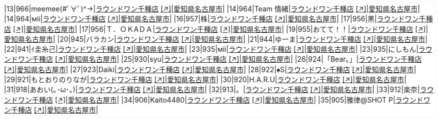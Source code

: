 |13|966|<span class="rank-name-dl">meemee(#ﾟ∀ﾟ)^→</span>|<a href="/darts/rank/shops/4e13cdd41e1897e80d9b047a20a7ba1e.html">ラウンドワン千種店</a> <a href="https://search.dartslive.com/jp/shop/4e13cdd41e1897e80d9b047a20a7ba1e">[↗]</a>|<a href="/darts/rank/愛知県/名古屋市">愛知県名古屋市</a>|
|14|964|<span class="rank-name-dl">Team 情緒</span>|<a href="/darts/rank/shops/4e13cdd41e1897e80d9b047a20a7ba1e.html">ラウンドワン千種店</a> <a href="https://search.dartslive.com/jp/shop/4e13cdd41e1897e80d9b047a20a7ba1e">[↗]</a>|<a href="/darts/rank/愛知県/名古屋市">愛知県名古屋市</a>|
|14|964|<span class="rank-name-dl">мⅱ</span>|<a href="/darts/rank/shops/4e13cdd41e1897e80d9b047a20a7ba1e.html">ラウンドワン千種店</a> <a href="https://search.dartslive.com/jp/shop/4e13cdd41e1897e80d9b047a20a7ba1e">[↗]</a>|<a href="/darts/rank/愛知県/名古屋市">愛知県名古屋市</a>|
|16|957|<span class="rank-name-dl">株</span>|<a href="/darts/rank/shops/4e13cdd41e1897e80d9b047a20a7ba1e.html">ラウンドワン千種店</a> <a href="https://search.dartslive.com/jp/shop/4e13cdd41e1897e80d9b047a20a7ba1e">[↗]</a>|<a href="/darts/rank/愛知県/名古屋市">愛知県名古屋市</a>|
|17|956|<span class="rank-name-dl">黒</span>|<a href="/darts/rank/shops/4e13cdd41e1897e80d9b047a20a7ba1e.html">ラウンドワン千種店</a> <a href="https://search.dartslive.com/jp/shop/4e13cdd41e1897e80d9b047a20a7ba1e">[↗]</a>|<a href="/darts/rank/愛知県/名古屋市">愛知県名古屋市</a>|
|17|956|<span class="rank-name-dl">Ｔ．ＯＫAＤＡ</span>|<a href="/darts/rank/shops/4e13cdd41e1897e80d9b047a20a7ba1e.html">ラウンドワン千種店</a> <a href="https://search.dartslive.com/jp/shop/4e13cdd41e1897e80d9b047a20a7ba1e">[↗]</a>|<a href="/darts/rank/愛知県/名古屋市">愛知県名古屋市</a>|
|19|955|<span class="rank-name-dl">おてて！！</span>|<a href="/darts/rank/shops/4e13cdd41e1897e80d9b047a20a7ba1e.html">ラウンドワン千種店</a> <a href="https://search.dartslive.com/jp/shop/4e13cdd41e1897e80d9b047a20a7ba1e">[↗]</a>|<a href="/darts/rank/愛知県/名古屋市">愛知県名古屋市</a>|
|20|945|<span class="rank-name-dl">バラカン</span>|<a href="/darts/rank/shops/4e13cdd41e1897e80d9b047a20a7ba1e.html">ラウンドワン千種店</a> <a href="https://search.dartslive.com/jp/shop/4e13cdd41e1897e80d9b047a20a7ba1e">[↗]</a>|<a href="/darts/rank/愛知県/名古屋市">愛知県名古屋市</a>|
|21|944|<span class="rank-name-dl">ゆーま</span>|<a href="/darts/rank/shops/4e13cdd41e1897e80d9b047a20a7ba1e.html">ラウンドワン千種店</a> <a href="https://search.dartslive.com/jp/shop/4e13cdd41e1897e80d9b047a20a7ba1e">[↗]</a>|<a href="/darts/rank/愛知県/名古屋市">愛知県名古屋市</a>|
|22|941|<span class="rank-name-dl">ｲ圭糸己</span>|<a href="/darts/rank/shops/4e13cdd41e1897e80d9b047a20a7ba1e.html">ラウンドワン千種店</a> <a href="https://search.dartslive.com/jp/shop/4e13cdd41e1897e80d9b047a20a7ba1e">[↗]</a>|<a href="/darts/rank/愛知県/名古屋市">愛知県名古屋市</a>|
|23|935|<span class="rank-name-dl">мii</span>|<a href="/darts/rank/shops/4e13cdd41e1897e80d9b047a20a7ba1e.html">ラウンドワン千種店</a> <a href="https://search.dartslive.com/jp/shop/4e13cdd41e1897e80d9b047a20a7ba1e">[↗]</a>|<a href="/darts/rank/愛知県/名古屋市">愛知県名古屋市</a>|
|23|935|<span class="rank-name-dl">にしもん</span>|<a href="/darts/rank/shops/4e13cdd41e1897e80d9b047a20a7ba1e.html">ラウンドワン千種店</a> <a href="https://search.dartslive.com/jp/shop/4e13cdd41e1897e80d9b047a20a7ba1e">[↗]</a>|<a href="/darts/rank/愛知県/名古屋市">愛知県名古屋市</a>|
|25|930|<span class="rank-name-dl">syu</span>|<a href="/darts/rank/shops/4e13cdd41e1897e80d9b047a20a7ba1e.html">ラウンドワン千種店</a> <a href="https://search.dartslive.com/jp/shop/4e13cdd41e1897e80d9b047a20a7ba1e">[↗]</a>|<a href="/darts/rank/愛知県/名古屋市">愛知県名古屋市</a>|
|26|924|<span class="rank-name-dl">「Bear。」</span>|<a href="/darts/rank/shops/4e13cdd41e1897e80d9b047a20a7ba1e.html">ラウンドワン千種店</a> <a href="https://search.dartslive.com/jp/shop/4e13cdd41e1897e80d9b047a20a7ba1e">[↗]</a>|<a href="/darts/rank/愛知県/名古屋市">愛知県名古屋市</a>|
|27|923|<span class="rank-name-dl">Daiki</span>|<a href="/darts/rank/shops/4e13cdd41e1897e80d9b047a20a7ba1e.html">ラウンドワン千種店</a> <a href="https://search.dartslive.com/jp/shop/4e13cdd41e1897e80d9b047a20a7ba1e">[↗]</a>|<a href="/darts/rank/愛知県/名古屋市">愛知県名古屋市</a>|
|28|922|<span class="rank-name-dl">♠︎S</span>|<a href="/darts/rank/shops/4e13cdd41e1897e80d9b047a20a7ba1e.html">ラウンドワン千種店</a> <a href="https://search.dartslive.com/jp/shop/4e13cdd41e1897e80d9b047a20a7ba1e">[↗]</a>|<a href="/darts/rank/愛知県/名古屋市">愛知県名古屋市</a>|
|29|921|<span class="rank-name-dl">もとおりのりなが</span>|<a href="/darts/rank/shops/4e13cdd41e1897e80d9b047a20a7ba1e.html">ラウンドワン千種店</a> <a href="https://search.dartslive.com/jp/shop/4e13cdd41e1897e80d9b047a20a7ba1e">[↗]</a>|<a href="/darts/rank/愛知県/名古屋市">愛知県名古屋市</a>|
|30|920|<span class="rank-name-dl">H.A.R.U</span>|<a href="/darts/rank/shops/4e13cdd41e1897e80d9b047a20a7ba1e.html">ラウンドワン千種店</a> <a href="https://search.dartslive.com/jp/shop/4e13cdd41e1897e80d9b047a20a7ba1e">[↗]</a>|<a href="/darts/rank/愛知県/名古屋市">愛知県名古屋市</a>|
|31|918|<span class="rank-name-dl">あおい(｡･ω･｡)</span>|<a href="/darts/rank/shops/4e13cdd41e1897e80d9b047a20a7ba1e.html">ラウンドワン千種店</a> <a href="https://search.dartslive.com/jp/shop/4e13cdd41e1897e80d9b047a20a7ba1e">[↗]</a>|<a href="/darts/rank/愛知県/名古屋市">愛知県名古屋市</a>|
|32|913|<span class="rank-name-dl">。</span>|<a href="/darts/rank/shops/4e13cdd41e1897e80d9b047a20a7ba1e.html">ラウンドワン千種店</a> <a href="https://search.dartslive.com/jp/shop/4e13cdd41e1897e80d9b047a20a7ba1e">[↗]</a>|<a href="/darts/rank/愛知県/名古屋市">愛知県名古屋市</a>|
|33|912|<span class="rank-name-dl">楽奈</span>|<a href="/darts/rank/shops/4e13cdd41e1897e80d9b047a20a7ba1e.html">ラウンドワン千種店</a> <a href="https://search.dartslive.com/jp/shop/4e13cdd41e1897e80d9b047a20a7ba1e">[↗]</a>|<a href="/darts/rank/愛知県/名古屋市">愛知県名古屋市</a>|
|34|906|<span class="rank-name-dl">Kaito4480</span>|<a href="/darts/rank/shops/4e13cdd41e1897e80d9b047a20a7ba1e.html">ラウンドワン千種店</a> <a href="https://search.dartslive.com/jp/shop/4e13cdd41e1897e80d9b047a20a7ba1e">[↗]</a>|<a href="/darts/rank/愛知県/名古屋市">愛知県名古屋市</a>|
|35|905|<span class="rank-name-dl">雅律@SHOT P</span>|<a href="/darts/rank/shops/4e13cdd41e1897e80d9b047a20a7ba1e.html">ラウンドワン千種店</a> <a href="https://search.dartslive.com/jp/shop/4e13cdd41e1897e80d9b047a20a7ba1e">[↗]</a>|<a href="/darts/rank/愛知県/名古屋市">愛知県名古屋市</a>|